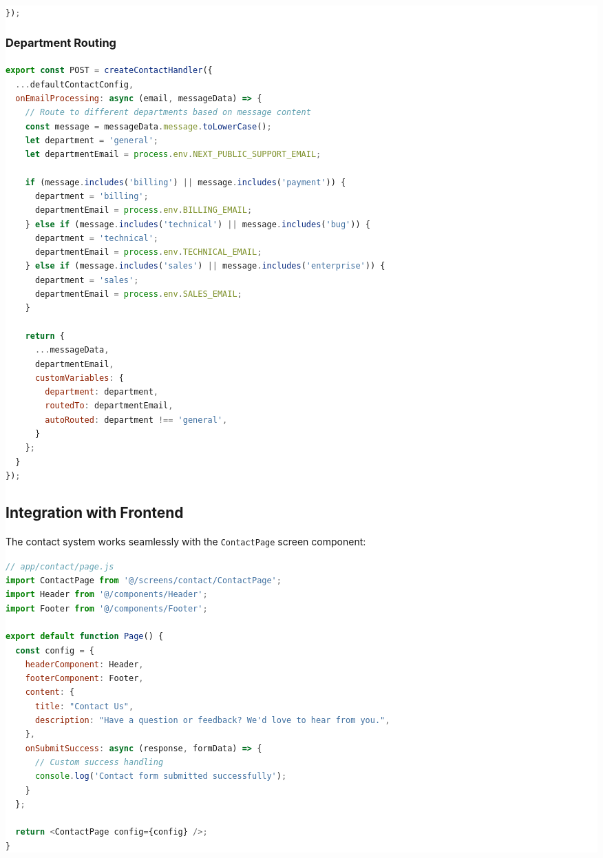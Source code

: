 ```javascript
});
```

### Department Routing

```javascript
export const POST = createContactHandler({
  ...defaultContactConfig,
  onEmailProcessing: async (email, messageData) => {
    // Route to different departments based on message content
    const message = messageData.message.toLowerCase();
    let department = 'general';
    let departmentEmail = process.env.NEXT_PUBLIC_SUPPORT_EMAIL;
    
    if (message.includes('billing') || message.includes('payment')) {
      department = 'billing';
      departmentEmail = process.env.BILLING_EMAIL;
    } else if (message.includes('technical') || message.includes('bug')) {
      department = 'technical';
      departmentEmail = process.env.TECHNICAL_EMAIL;
    } else if (message.includes('sales') || message.includes('enterprise')) {
      department = 'sales';
      departmentEmail = process.env.SALES_EMAIL;
    }
    
    return {
      ...messageData,
      departmentEmail,
      customVariables: {
        department: department,
        routedTo: departmentEmail,
        autoRouted: department !== 'general',
      }
    };
  }
});
```

## Integration with Frontend

The contact system works seamlessly with the `ContactPage` screen component:

```javascript
// app/contact/page.js
import ContactPage from '@/screens/contact/ContactPage';
import Header from '@/components/Header';
import Footer from '@/components/Footer';

export default function Page() {
  const config = {
    headerComponent: Header,
    footerComponent: Footer,
    content: {
      title: "Contact Us",
      description: "Have a question or feedback? We'd love to hear from you.",
    },
    onSubmitSuccess: async (response, formData) => {
      // Custom success handling
      console.log('Contact form submitted successfully');
    }
  };

  return <ContactPage config={config} />;
}
```